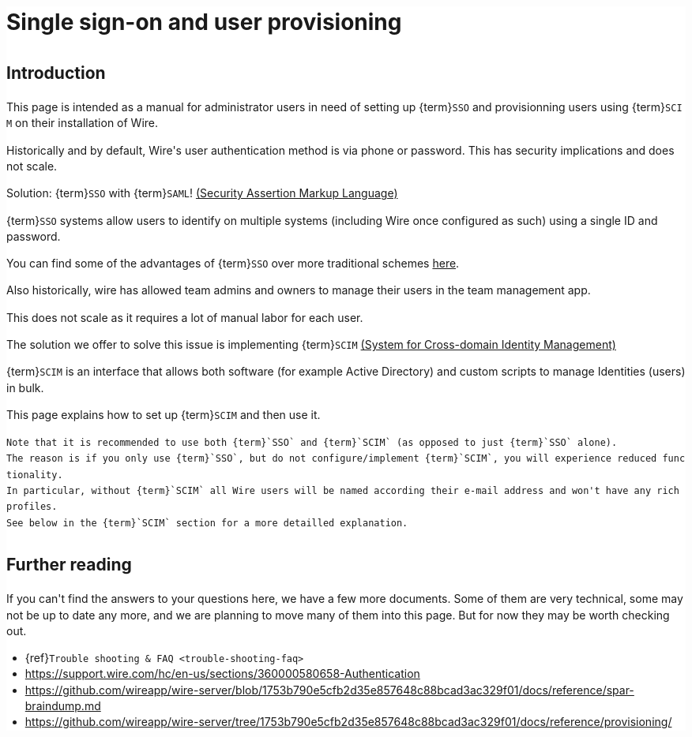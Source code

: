 # Single sign-on and user provisioning

```{contents}
```

## Introduction

This page is intended as a manual for administrator users in need of setting up {term}`SSO` and provisionning users using {term}`SCIM` on their installation of Wire.

Historically and by default, Wire's user authentication method is via phone or password. This has security implications and does not scale.

Solution: {term}`SSO` with {term}`SAML`! [(Security Assertion Markup Language)](https://en.wikipedia.org/wiki/Security_Assertion_Markup_Language)

{term}`SSO` systems allow users to identify on multiple systems (including Wire once configured as such) using a single ID and password.

You can find some of the advantages of {term}`SSO` over more traditional schemes [here](https://en.wikipedia.org/wiki/Single_sign-on).

Also historically, wire has allowed team admins and owners to manage their users in the team management app.

This does not scale as it requires a lot of manual labor for each user.

The solution we offer to solve this issue is implementing {term}`SCIM` [(System for Cross-domain Identity Management)](https://en.wikipedia.org/wiki/System_for_Cross-domain_Identity_Management)

{term}`SCIM` is an interface that allows both software (for example Active Directory) and custom scripts to manage Identities (users) in bulk.

This page explains how to set up {term}`SCIM` and then use it.

```{note}
Note that it is recommended to use both {term}`SSO` and {term}`SCIM` (as opposed to just {term}`SSO` alone).
The reason is if you only use {term}`SSO`, but do not configure/implement {term}`SCIM`, you will experience reduced functionality.
In particular, without {term}`SCIM` all Wire users will be named according their e-mail address and won't have any rich profiles.
See below in the {term}`SCIM` section for a more detailled explanation.
```

## Further reading

If you can't find the answers to your questions here, we have a few
more documents.  Some of them are very technical, some may not be up
to date any more, and we are planning to move many of them into this
page.  But for now they may be worth checking out.

- {ref}`Trouble shooting & FAQ <trouble-shooting-faq>`
- <https://support.wire.com/hc/en-us/sections/360000580658-Authentication>
- <https://github.com/wireapp/wire-server/blob/1753b790e5cfb2d35e857648c88bcad3ac329f01/docs/reference/spar-braindump.md>
- <https://github.com/wireapp/wire-server/tree/1753b790e5cfb2d35e857648c88bcad3ac329f01/docs/reference/provisioning/>
